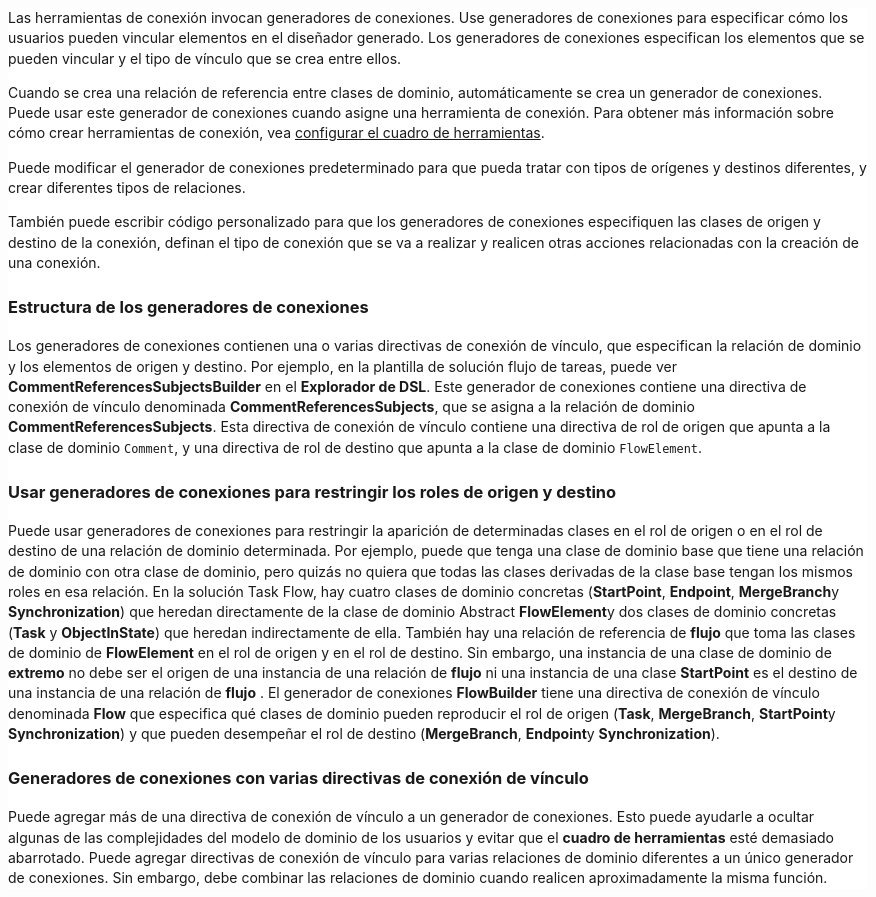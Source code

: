  Las herramientas de conexión invocan generadores de conexiones. Use generadores de conexiones para especificar cómo los usuarios pueden vincular elementos en el diseñador generado. Los generadores de conexiones especifican los elementos que se pueden vincular y el tipo de vínculo que se crea entre ellos.

 Cuando se crea una relación de referencia entre clases de dominio, automáticamente se crea un generador de conexiones. Puede usar este generador de conexiones cuando asigne una herramienta de conexión. Para obtener más información sobre cómo crear herramientas de conexión, vea [configurar el cuadro de herramientas](../modeling/customizing-tools-and-the-toolbox.md).

 Puede modificar el generador de conexiones predeterminado para que pueda tratar con tipos de orígenes y destinos diferentes, y crear diferentes tipos de relaciones.

 También puede escribir código personalizado para que los generadores de conexiones especifiquen las clases de origen y destino de la conexión, definan el tipo de conexión que se va a realizar y realicen otras acciones relacionadas con la creación de una conexión.

### <a name="the-structure-of-connection-builders"></a>Estructura de los generadores de conexiones
 Los generadores de conexiones contienen una o varias directivas de conexión de vínculo, que especifican la relación de dominio y los elementos de origen y destino. Por ejemplo, en la plantilla de solución flujo de tareas, puede ver **CommentReferencesSubjectsBuilder** en el **Explorador de DSL**. Este generador de conexiones contiene una directiva de conexión de vínculo denominada **CommentReferencesSubjects**, que se asigna a la relación de dominio **CommentReferencesSubjects**. Esta directiva de conexión de vínculo contiene una directiva de rol de origen que apunta a la clase de dominio `Comment`, y una directiva de rol de destino que apunta a la clase de dominio `FlowElement`.

### <a name="using-connection-builders-to-restrict-source-and-target-roles"></a>Usar generadores de conexiones para restringir los roles de origen y destino
 Puede usar generadores de conexiones para restringir la aparición de determinadas clases en el rol de origen o en el rol de destino de una relación de dominio determinada. Por ejemplo, puede que tenga una clase de dominio base que tiene una relación de dominio con otra clase de dominio, pero quizás no quiera que todas las clases derivadas de la clase base tengan los mismos roles en esa relación. En la solución Task Flow, hay cuatro clases de dominio concretas (**StartPoint**, **Endpoint**, **MergeBranch**y **Synchronization**) que heredan directamente de la clase de dominio Abstract **FlowElement**y dos clases de dominio concretas (**Task** y **ObjectInState**) que heredan indirectamente de ella. También hay una relación de referencia de **flujo** que toma las clases de dominio de **FlowElement** en el rol de origen y en el rol de destino. Sin embargo, una instancia de una clase de dominio de **extremo** no debe ser el origen de una instancia de una relación de **flujo** ni una instancia de una clase **StartPoint** es el destino de una instancia de una relación de **flujo** . El generador de conexiones **FlowBuilder** tiene una directiva de conexión de vínculo denominada **Flow** que especifica qué clases de dominio pueden reproducir el rol de origen (**Task**, **MergeBranch**, **StartPoint**y **Synchronization**) y que pueden desempeñar el rol de destino (**MergeBranch**, **Endpoint**y **Synchronization**).

### <a name="connection-builders-with-multiple-link-connect-directives"></a>Generadores de conexiones con varias directivas de conexión de vínculo
 Puede agregar más de una directiva de conexión de vínculo a un generador de conexiones. Esto puede ayudarle a ocultar algunas de las complejidades del modelo de dominio de los usuarios y evitar que el **cuadro de herramientas** esté demasiado abarrotado. Puede agregar directivas de conexión de vínculo para varias relaciones de dominio diferentes a un único generador de conexiones. Sin embargo, debe combinar las relaciones de dominio cuando realicen aproximadamente la misma función.
